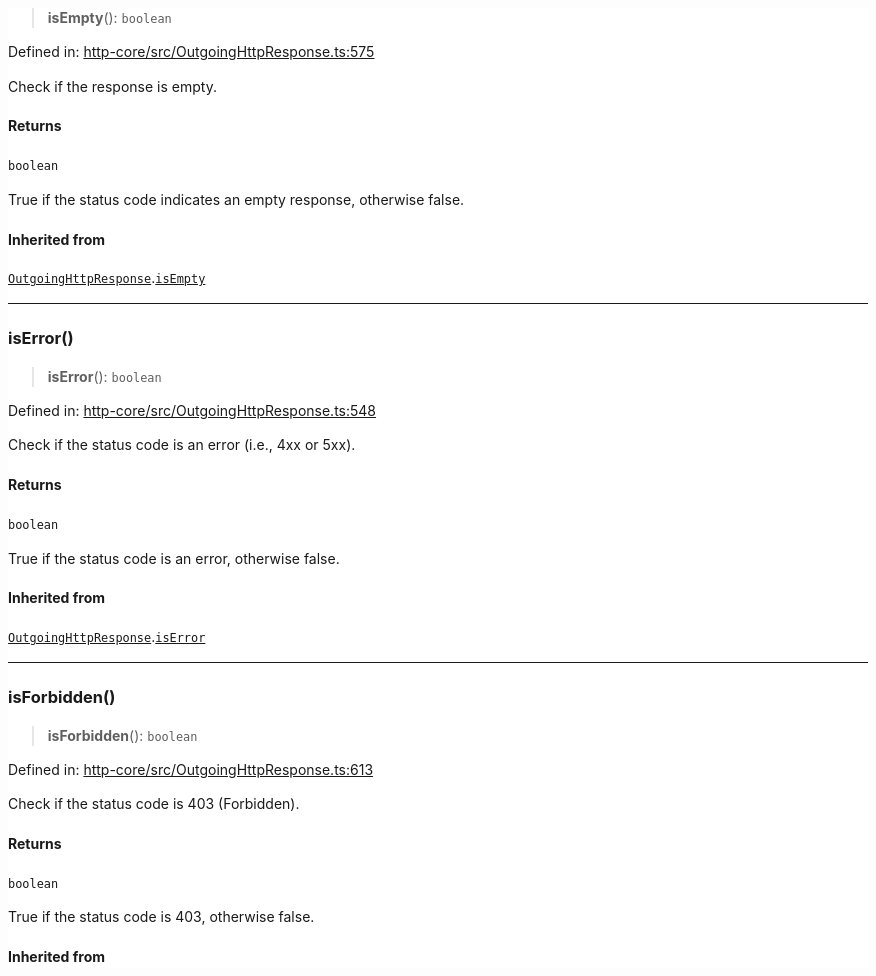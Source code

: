 > **isEmpty**(): `boolean`

Defined in: [http-core/src/OutgoingHttpResponse.ts:575](https://github.com/stonemjs/http-core/blob/fb38b6d1cb0bd2bb4e252ff611571ec3c006aa1e/src/OutgoingHttpResponse.ts#L575)

Check if the response is empty.

#### Returns

`boolean`

True if the status code indicates an empty response, otherwise false.

#### Inherited from

[`OutgoingHttpResponse`](../../OutgoingHttpResponse/classes/OutgoingHttpResponse.md).[`isEmpty`](../../OutgoingHttpResponse/classes/OutgoingHttpResponse.md#isempty)

***

### isError()

> **isError**(): `boolean`

Defined in: [http-core/src/OutgoingHttpResponse.ts:548](https://github.com/stonemjs/http-core/blob/fb38b6d1cb0bd2bb4e252ff611571ec3c006aa1e/src/OutgoingHttpResponse.ts#L548)

Check if the status code is an error (i.e., 4xx or 5xx).

#### Returns

`boolean`

True if the status code is an error, otherwise false.

#### Inherited from

[`OutgoingHttpResponse`](../../OutgoingHttpResponse/classes/OutgoingHttpResponse.md).[`isError`](../../OutgoingHttpResponse/classes/OutgoingHttpResponse.md#iserror)

***

### isForbidden()

> **isForbidden**(): `boolean`

Defined in: [http-core/src/OutgoingHttpResponse.ts:613](https://github.com/stonemjs/http-core/blob/fb38b6d1cb0bd2bb4e252ff611571ec3c006aa1e/src/OutgoingHttpResponse.ts#L613)

Check if the status code is 403 (Forbidden).

#### Returns

`boolean`

True if the status code is 403, otherwise false.

#### Inherited from
